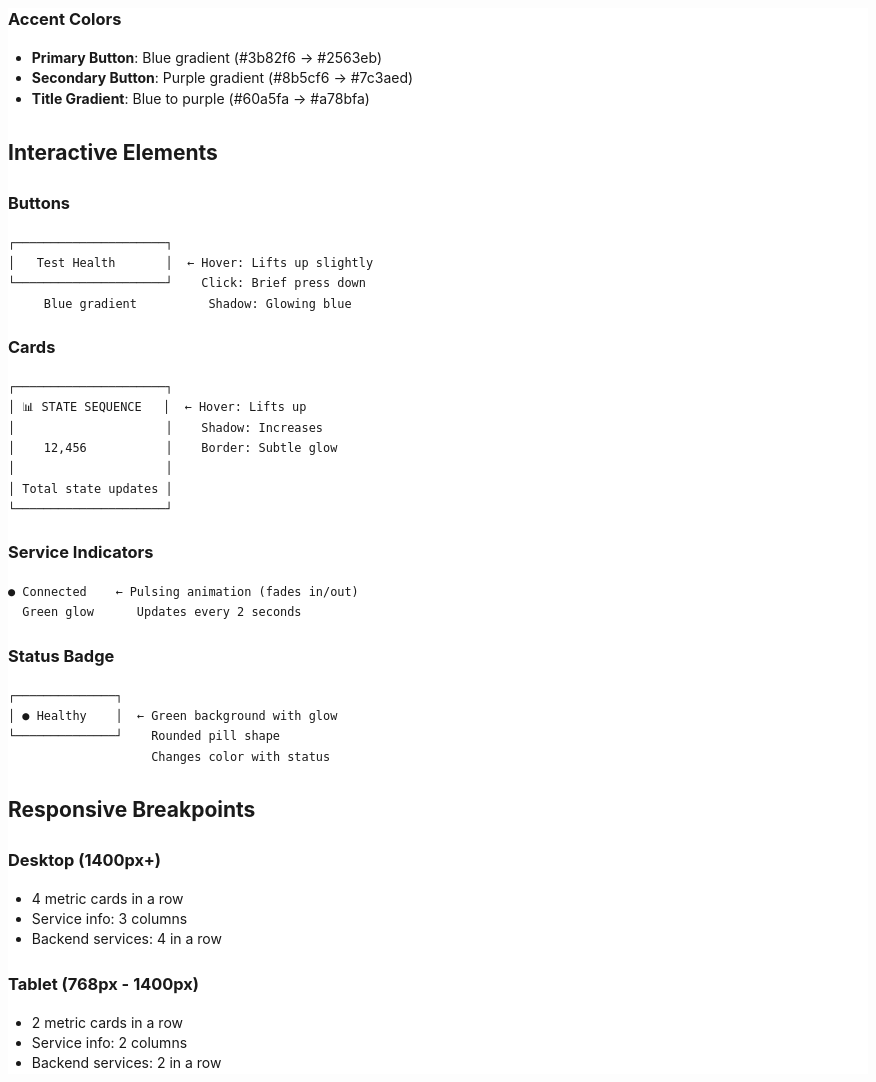 ### Accent Colors
- **Primary Button**: Blue gradient (#3b82f6 → #2563eb)
- **Secondary Button**: Purple gradient (#8b5cf6 → #7c3aed)
- **Title Gradient**: Blue to purple (#60a5fa → #a78bfa)

## Interactive Elements

### Buttons
```
┌─────────────────────┐
│   Test Health       │  ← Hover: Lifts up slightly
└─────────────────────┘    Click: Brief press down
     Blue gradient          Shadow: Glowing blue
```

### Cards
```
┌─────────────────────┐
│ 📊 STATE SEQUENCE   │  ← Hover: Lifts up
│                     │    Shadow: Increases
│    12,456           │    Border: Subtle glow
│                     │
│ Total state updates │
└─────────────────────┘
```

### Service Indicators
```
● Connected    ← Pulsing animation (fades in/out)
  Green glow      Updates every 2 seconds
```

### Status Badge
```
┌──────────────┐
│ ● Healthy    │  ← Green background with glow
└──────────────┘    Rounded pill shape
                    Changes color with status
```

## Responsive Breakpoints

### Desktop (1400px+)
- 4 metric cards in a row
- Service info: 3 columns
- Backend services: 4 in a row

### Tablet (768px - 1400px)
- 2 metric cards in a row
- Service info: 2 columns
- Backend services: 2 in a row
